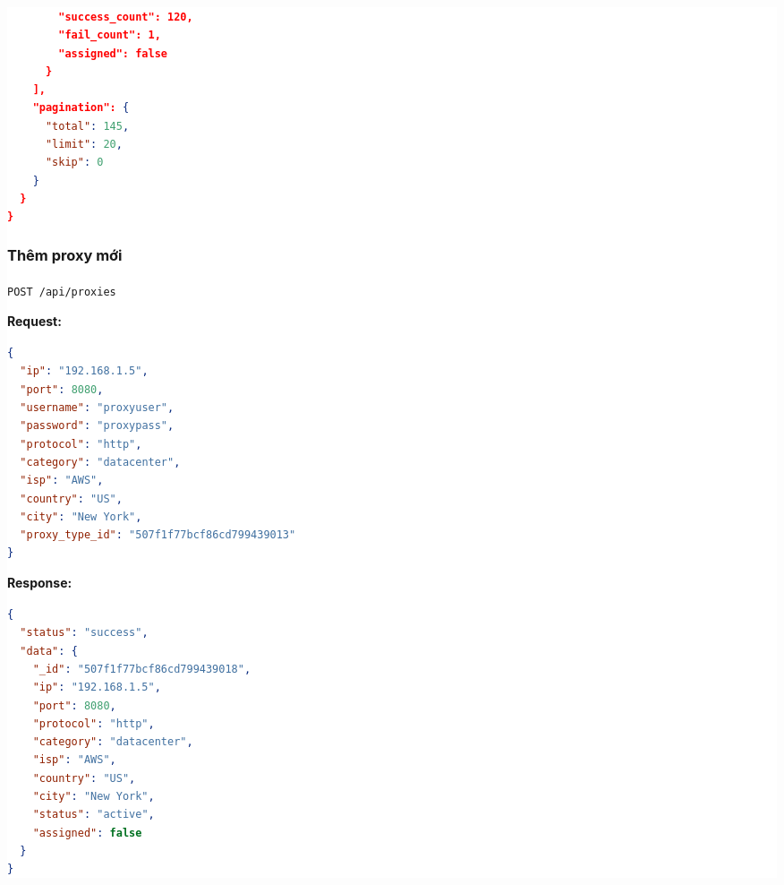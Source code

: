 ```json
        "success_count": 120,
        "fail_count": 1,
        "assigned": false
      }
    ],
    "pagination": {
      "total": 145,
      "limit": 20,
      "skip": 0
    }
  }
}
```

### Thêm proxy mới

```
POST /api/proxies
```

**Request:**
```json
{
  "ip": "192.168.1.5",
  "port": 8080,
  "username": "proxyuser",
  "password": "proxypass",
  "protocol": "http",
  "category": "datacenter",
  "isp": "AWS",
  "country": "US",
  "city": "New York",
  "proxy_type_id": "507f1f77bcf86cd799439013"
}
```

**Response:**
```json
{
  "status": "success",
  "data": {
    "_id": "507f1f77bcf86cd799439018",
    "ip": "192.168.1.5",
    "port": 8080,
    "protocol": "http",
    "category": "datacenter",
    "isp": "AWS",
    "country": "US",
    "city": "New York",
    "status": "active",
    "assigned": false
  }
}
```
